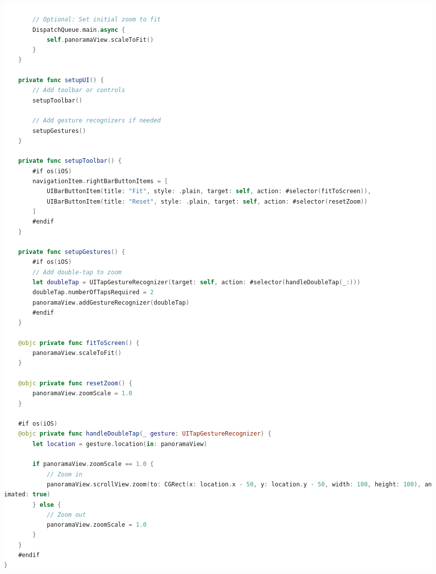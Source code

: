 ```swift
        
        // Optional: Set initial zoom to fit
        DispatchQueue.main.async {
            self.panoramaView.scaleToFit()
        }
    }
    
    private func setupUI() {
        // Add toolbar or controls
        setupToolbar()
        
        // Add gesture recognizers if needed
        setupGestures()
    }
    
    private func setupToolbar() {
        #if os(iOS)
        navigationItem.rightBarButtonItems = [
            UIBarButtonItem(title: "Fit", style: .plain, target: self, action: #selector(fitToScreen)),
            UIBarButtonItem(title: "Reset", style: .plain, target: self, action: #selector(resetZoom))
        ]
        #endif
    }
    
    private func setupGestures() {
        #if os(iOS)
        // Add double-tap to zoom
        let doubleTap = UITapGestureRecognizer(target: self, action: #selector(handleDoubleTap(_:)))
        doubleTap.numberOfTapsRequired = 2
        panoramaView.addGestureRecognizer(doubleTap)
        #endif
    }
    
    @objc private func fitToScreen() {
        panoramaView.scaleToFit()
    }
    
    @objc private func resetZoom() {
        panoramaView.zoomScale = 1.0
    }
    
    #if os(iOS)
    @objc private func handleDoubleTap(_ gesture: UITapGestureRecognizer) {
        let location = gesture.location(in: panoramaView)
        
        if panoramaView.zoomScale == 1.0 {
            // Zoom in
            panoramaView.scrollView.zoom(to: CGRect(x: location.x - 50, y: location.y - 50, width: 100, height: 100), animated: true)
        } else {
            // Zoom out
            panoramaView.zoomScale = 1.0
        }
    }
    #endif
}
```
